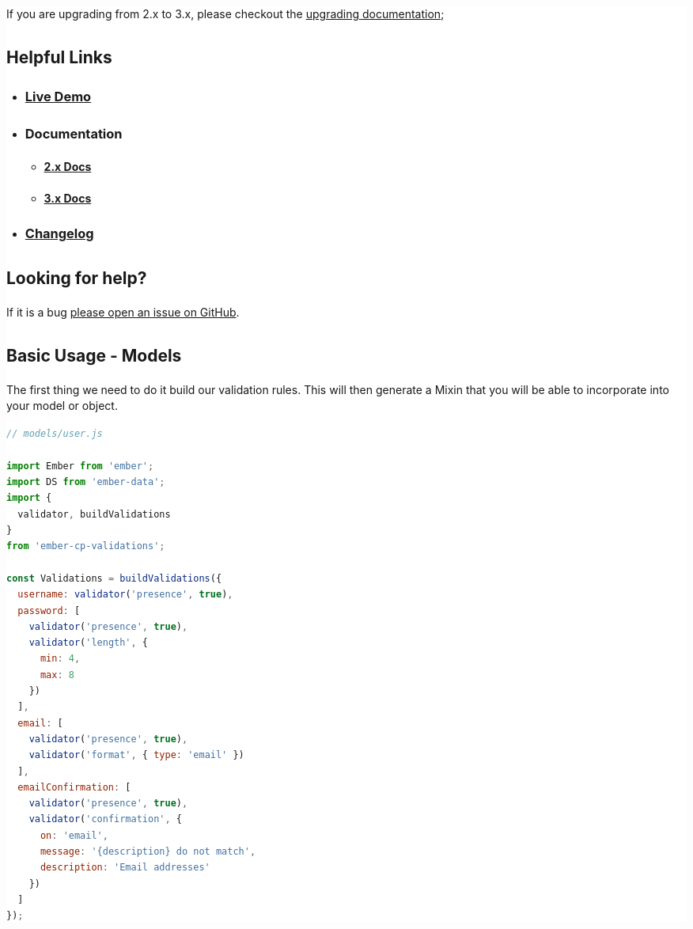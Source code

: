 If you are upgrading from 2.x to 3.x, please checkout the [upgrading documentation](UPGRADING.md);

## Helpful Links

- ### [Live Demo](http://offirgolan.github.io/ember-cp-validations)

- ### Documentation
  - #### [2.x Docs](https://rawgit.com/offirgolan/ember-cp-validations/c08fedbf3dcfff1e8904a6469c8defd1fc2bfdf5/docs/modules/Home.html)
  - #### [3.x Docs](http://offirgolan.github.io/ember-cp-validations/docs)

- ### [Changelog](CHANGELOG.md)

## Looking for help?

If it is a bug [please open an issue on GitHub](http://github.com/offirgolan/ember-cp-validations/issues).

## Basic Usage - Models

The first thing we need to do it build our validation rules. This will then generate a Mixin that you will be able to incorporate into your model or object.

```javascript
// models/user.js

import Ember from 'ember';
import DS from 'ember-data';
import {
  validator, buildValidations
}
from 'ember-cp-validations';

const Validations = buildValidations({
  username: validator('presence', true),
  password: [
    validator('presence', true),
    validator('length', {
      min: 4,
      max: 8
    })
  ],
  email: [
    validator('presence', true),
    validator('format', { type: 'email' })
  ],
  emailConfirmation: [
    validator('presence', true),
    validator('confirmation', {
      on: 'email',
      message: '{description} do not match',
      description: 'Email addresses'
    })
  ]
});
```
